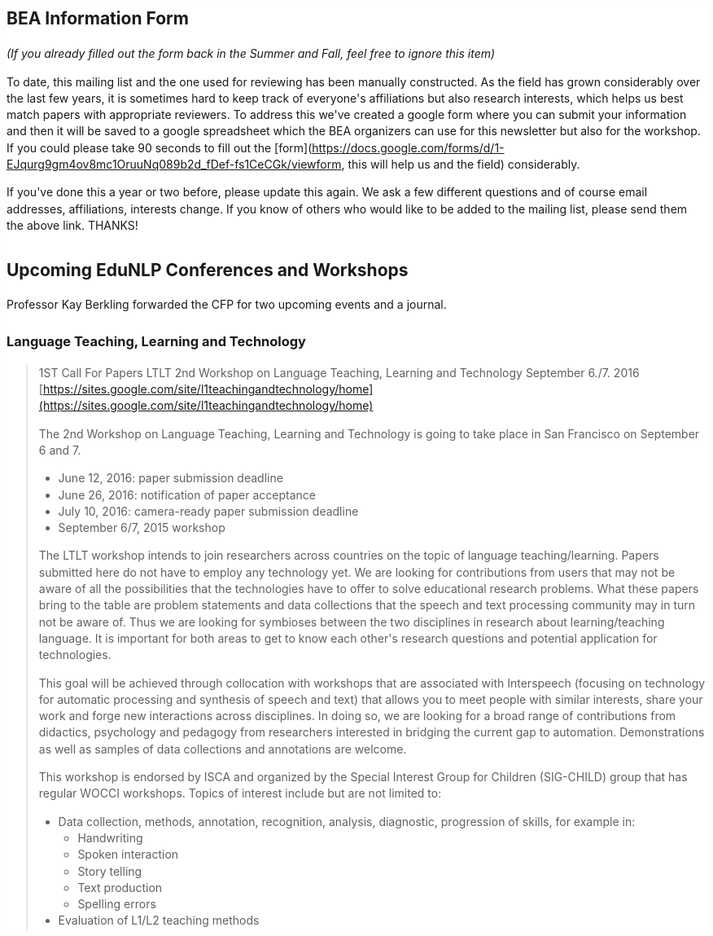 ## BEA Information Form

*(If you already filled out the form back in the Summer and Fall, feel free to ignore this item)*

To date, this mailing list and the one used for reviewing has been manually constructed.  As the field has grown considerably over the last few years, it is sometimes hard to keep track of everyone's affiliations but also research interests, which helps us best match papers with appropriate reviewers.  To address this we've created a google form where you can submit your information and then it will be saved to a google spreadsheet which the BEA organizers can use for this newsletter but also for the workshop.  If you could please take 90 seconds to fill out the [form](https://docs.google.com/forms/d/1-EJqurg9gm4ov8mc1OruuNq089b2d_fDef-fs1CeCGk/viewform, this will help us and the field) considerably.

If you've done this a year or two before, please update this again.  We ask a few different questions and of course email addresses, affiliations, interests change.  If you know of others who would like to be added to the mailing list, please send them the above link.  THANKS!

## Upcoming EduNLP Conferences and Workshops

Professor Kay Berkling forwarded the CFP for two upcoming events and a journal.  
### Language Teaching, Learning and Technology

> 1ST Call For Papers LTLT
> 2nd Workshop on Language Teaching, Learning and Technology
> September 6./7. 2016
> [https://sites.google.com/site/l1teachingandtechnology/home](https://sites.google.com/site/l1teachingandtechnology/home)
> 
> The 2nd Workshop on Language Teaching, Learning and Technology is going to take place in San Francisco on September 6 and 7.
> 
> - June 12, 2016:     paper submission deadline
> - June 26, 2016:     notification of paper acceptance
> - July 10, 2016:      camera-ready paper submission deadline
> - September 6/7, 2015    workshop
> 
> The LTLT workshop intends to join researchers across countries on the topic of language teaching/learning. Papers submitted here do not have to employ any technology yet. We are looking for contributions from users that may not be aware of all the possibilities that the technologies have to offer to solve educational research problems. What these papers bring to the table are problem statements and data collections that the speech and text processing community may in turn not be aware of. Thus we are looking for symbioses between the two disciplines in research about learning/teaching language. It is important for both areas to get to know each other's research questions and potential application for technologies.
> 
> This goal will be achieved through collocation with workshops that are associated with Interspeech (focusing on technology for automatic processing and synthesis of speech and text) that allows you to meet people with similar interests, share your work and forge new interactions across disciplines. In doing so, we are looking for a broad range of contributions from didactics, psychology and pedagogy from researchers interested in bridging the current gap to automation. Demonstrations as well as samples of data collections and annotations are welcome.
> 
> This workshop is endorsed by ISCA and organized by the Special Interest Group for Children (SIG-CHILD) group that has regular WOCCI workshops. Topics of interest include but are not limited to:
> - Data collection, methods, annotation, recognition, analysis, diagnostic, progression of skills, for example in:
>   - Handwriting
>   - Spoken interaction
>   - Story telling
>   - Text production
>   - Spelling errors
> - Evaluation of L1/L2 teaching methods